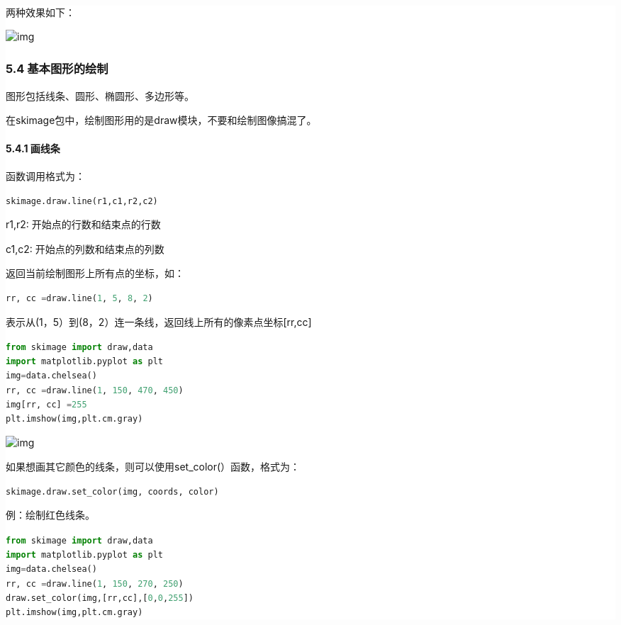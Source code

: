 两种效果如下：

![img](https://images2015.cnblogs.com/blog/140867/201601/140867-20160114174317553-483158220.png)



### 5.4 基本图形的绘制

图形包括线条、圆形、椭圆形、多边形等。

在skimage包中，绘制图形用的是draw模块，不要和绘制图像搞混了。

#### 5.4.1 画线条

函数调用格式为：

```python
skimage.draw.line(r1,c1,r2,c2)
```

r1,r2: 开始点的行数和结束点的行数

c1,c2: 开始点的列数和结束点的列数

返回当前绘制图形上所有点的坐标，如：

```python
rr, cc =draw.line(1, 5, 8, 2)
```

表示从(1，5）到(8，2）连一条线，返回线上所有的像素点坐标[rr,cc]

```python
from skimage import draw,data
import matplotlib.pyplot as plt
img=data.chelsea()
rr, cc =draw.line(1, 150, 470, 450)
img[rr, cc] =255
plt.imshow(img,plt.cm.gray)
```

![img](https://images2015.cnblogs.com/blog/140867/201601/140867-20160114182442194-2142227060.png)

如果想画其它颜色的线条，则可以使用set_color(）函数，格式为：

```python
skimage.draw.set_color(img, coords, color)
```

例：绘制红色线条。

```python
from skimage import draw,data
import matplotlib.pyplot as plt
img=data.chelsea()
rr, cc =draw.line(1, 150, 270, 250)
draw.set_color(img,[rr,cc],[0,0,255])
plt.imshow(img,plt.cm.gray)
```
